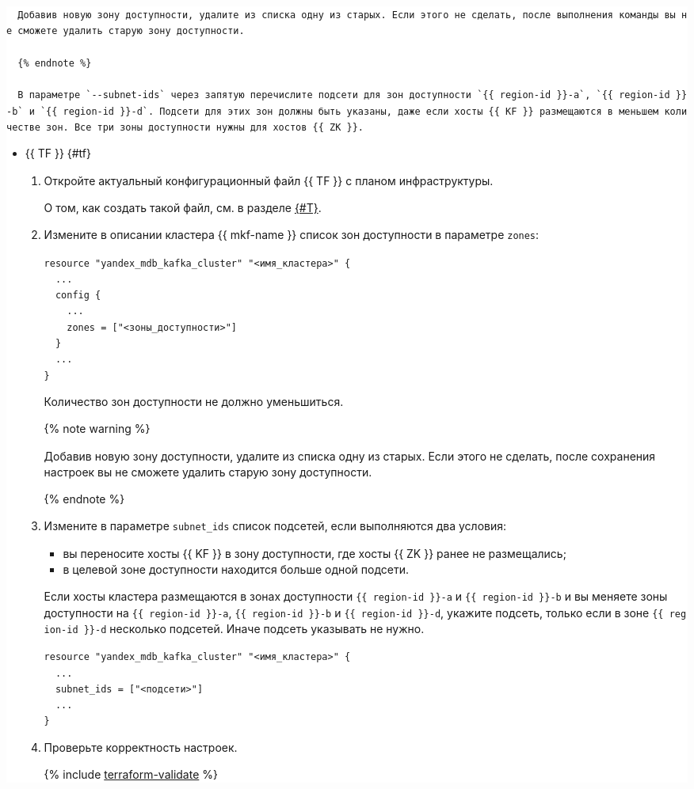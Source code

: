       Добавив новую зону доступности, удалите из списка одну из старых. Если этого не сделать, после выполнения команды вы не сможете удалить старую зону доступности.

      {% endnote %}

      В параметре `--subnet-ids` через запятую перечислите подсети для зон доступности `{{ region-id }}-a`, `{{ region-id }}-b` и `{{ region-id }}-d`. Подсети для этих зон должны быть указаны, даже если хосты {{ KF }} размещаются в меньшем количестве зон. Все три зоны доступности нужны для хостов {{ ZK }}.

   - {{ TF }} {#tf}

      1. Откройте актуальный конфигурационный файл {{ TF }} с планом инфраструктуры.

         О том, как создать такой файл, см. в разделе [{#T}](cluster-create.md).

      1. Измените в описании кластера {{ mkf-name }} список зон доступности в параметре `zones`:

         ```hcl
         resource "yandex_mdb_kafka_cluster" "<имя_кластера>" {
           ...
           config {
             ...
             zones = ["<зоны_доступности>"]
           }
           ...
         }
         ```

         Количество зон доступности не должно уменьшиться.

         {% note warning %}

         Добавив новую зону доступности, удалите из списка одну из старых. Если этого не сделать, после сохранения настроек вы не сможете удалить старую зону доступности.

         {% endnote %}

      1. Измените в параметре `subnet_ids` список подсетей, если выполняются два условия:

         * вы переносите хосты {{ KF }} в зону доступности, где хосты {{ ZK }} ранее не размещались;
         * в целевой зоне доступности находится больше одной подсети.

         Если хосты кластера размещаются в зонах доступности `{{ region-id }}-a` и `{{ region-id }}-b` и вы меняете зоны доступности на `{{ region-id }}-a`, `{{ region-id }}-b` и `{{ region-id }}-d`, укажите подсеть, только если в зоне `{{ region-id }}-d` несколько подсетей. Иначе подсеть указывать не нужно.

         ```hcl
         resource "yandex_mdb_kafka_cluster" "<имя_кластера>" {
           ...
           subnet_ids = ["<подсети>"]
           ...
         }
         ```

      1. Проверьте корректность настроек.

         {% include [terraform-validate](../../_includes/mdb/terraform/validate.md) %}
